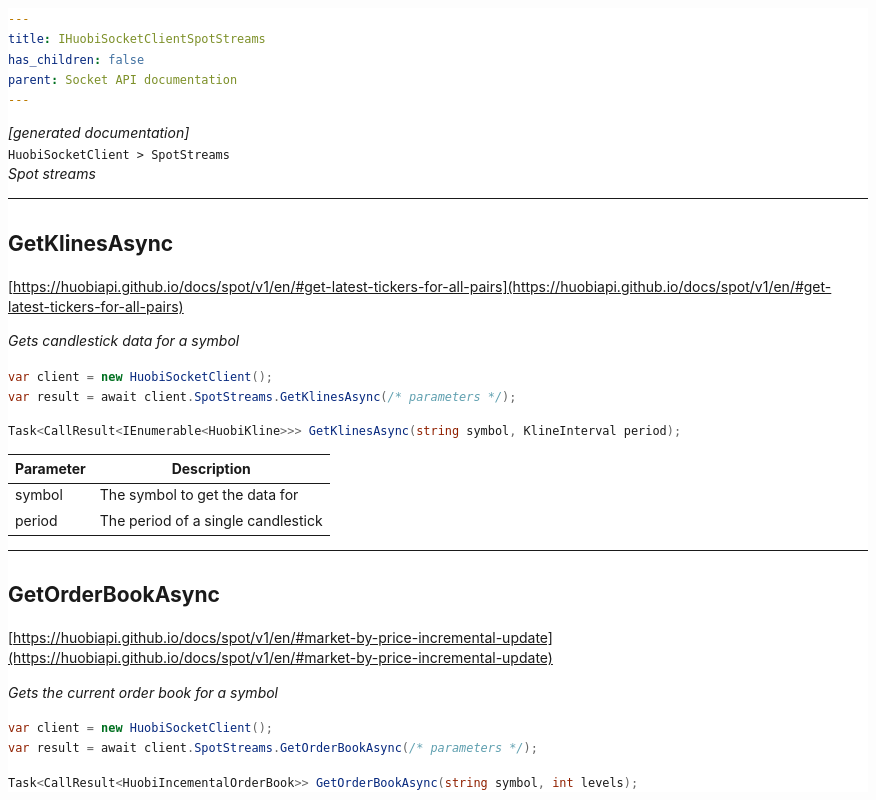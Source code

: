 ```yaml
---
title: IHuobiSocketClientSpotStreams
has_children: false
parent: Socket API documentation
---
```

*[generated documentation]*  
`HuobiSocketClient > SpotStreams`  
*Spot streams*
  

***

## GetKlinesAsync  

[https://huobiapi.github.io/docs/spot/v1/en/#get-latest-tickers-for-all-pairs](https://huobiapi.github.io/docs/spot/v1/en/#get-latest-tickers-for-all-pairs)  
<p>

*Gets candlestick data for a symbol*  

```csharp  
var client = new HuobiSocketClient();  
var result = await client.SpotStreams.GetKlinesAsync(/* parameters */);  
```  

```csharp  
Task<CallResult<IEnumerable<HuobiKline>>> GetKlinesAsync(string symbol, KlineInterval period);  
```  

|Parameter|Description|
|---|---|
|symbol|The symbol to get the data for|
|period|The period of a single candlestick|

</p>

***

## GetOrderBookAsync  

[https://huobiapi.github.io/docs/spot/v1/en/#market-by-price-incremental-update](https://huobiapi.github.io/docs/spot/v1/en/#market-by-price-incremental-update)  
<p>

*Gets the current order book for a symbol*  

```csharp  
var client = new HuobiSocketClient();  
var result = await client.SpotStreams.GetOrderBookAsync(/* parameters */);  
```  

```csharp  
Task<CallResult<HuobiIncementalOrderBook>> GetOrderBookAsync(string symbol, int levels);  
```  
